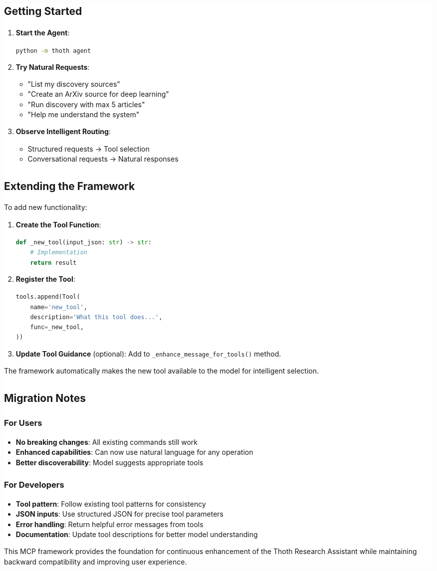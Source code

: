 ## Getting Started

1. **Start the Agent**:
   ```bash
   python -m thoth agent
   ```

2. **Try Natural Requests**:
   - "List my discovery sources"
   - "Create an ArXiv source for deep learning"
   - "Run discovery with max 5 articles"
   - "Help me understand the system"

3. **Observe Intelligent Routing**:
   - Structured requests → Tool selection
   - Conversational requests → Natural responses

## Extending the Framework

To add new functionality:

1. **Create the Tool Function**:
   ```python
   def _new_tool(input_json: str) -> str:
       # Implementation
       return result
   ```

2. **Register the Tool**:
   ```python
   tools.append(Tool(
       name='new_tool',
       description='What this tool does...',
       func=_new_tool,
   ))
   ```

3. **Update Tool Guidance** (optional):
   Add to `_enhance_message_for_tools()` method.

The framework automatically makes the new tool available to the model for intelligent selection.

## Migration Notes

### For Users
- **No breaking changes**: All existing commands still work
- **Enhanced capabilities**: Can now use natural language for any operation
- **Better discoverability**: Model suggests appropriate tools

### For Developers
- **Tool pattern**: Follow existing tool patterns for consistency
- **JSON inputs**: Use structured JSON for precise tool parameters
- **Error handling**: Return helpful error messages from tools
- **Documentation**: Update tool descriptions for better model understanding

This MCP framework provides the foundation for continuous enhancement of the Thoth Research Assistant while maintaining backward compatibility and improving user experience.
